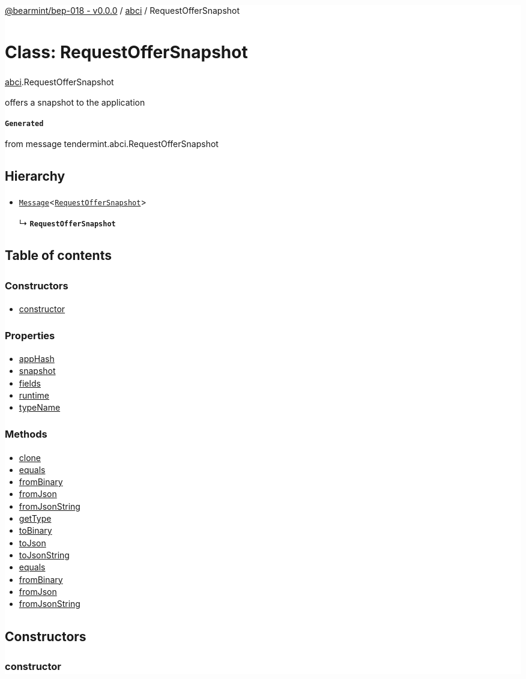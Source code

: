 [@bearmint/bep-018 - v0.0.0](../README.md) / [abci](../modules/abci.md) / RequestOfferSnapshot

# Class: RequestOfferSnapshot

[abci](../modules/abci.md).RequestOfferSnapshot

offers a snapshot to the application

**`Generated`**

from message tendermint.abci.RequestOfferSnapshot

## Hierarchy

- [`Message`](Message.md)<[`RequestOfferSnapshot`](abci.RequestOfferSnapshot.md)\>

  ↳ **`RequestOfferSnapshot`**

## Table of contents

### Constructors

- [constructor](abci.RequestOfferSnapshot.md#constructor)

### Properties

- [appHash](abci.RequestOfferSnapshot.md#apphash)
- [snapshot](abci.RequestOfferSnapshot.md#snapshot)
- [fields](abci.RequestOfferSnapshot.md#fields)
- [runtime](abci.RequestOfferSnapshot.md#runtime)
- [typeName](abci.RequestOfferSnapshot.md#typename)

### Methods

- [clone](abci.RequestOfferSnapshot.md#clone)
- [equals](abci.RequestOfferSnapshot.md#equals)
- [fromBinary](abci.RequestOfferSnapshot.md#frombinary)
- [fromJson](abci.RequestOfferSnapshot.md#fromjson)
- [fromJsonString](abci.RequestOfferSnapshot.md#fromjsonstring)
- [getType](abci.RequestOfferSnapshot.md#gettype)
- [toBinary](abci.RequestOfferSnapshot.md#tobinary)
- [toJson](abci.RequestOfferSnapshot.md#tojson)
- [toJsonString](abci.RequestOfferSnapshot.md#tojsonstring)
- [equals](abci.RequestOfferSnapshot.md#equals-1)
- [fromBinary](abci.RequestOfferSnapshot.md#frombinary-1)
- [fromJson](abci.RequestOfferSnapshot.md#fromjson-1)
- [fromJsonString](abci.RequestOfferSnapshot.md#fromjsonstring-1)

## Constructors

### constructor
